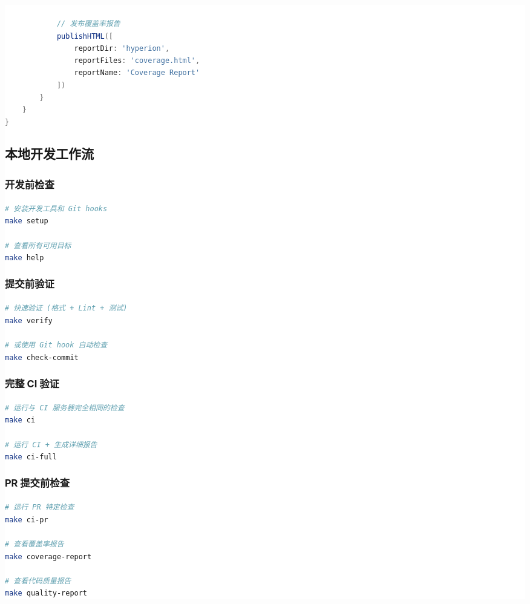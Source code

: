 ```groovy

            // 发布覆盖率报告
            publishHTML([
                reportDir: 'hyperion',
                reportFiles: 'coverage.html',
                reportName: 'Coverage Report'
            ])
        }
    }
}
```

## 本地开发工作流

### 开发前检查
```bash
# 安装开发工具和 Git hooks
make setup

# 查看所有可用目标
make help
```

### 提交前验证
```bash
# 快速验证 (格式 + Lint + 测试)
make verify

# 或使用 Git hook 自动检查
make check-commit
```

### 完整 CI 验证
```bash
# 运行与 CI 服务器完全相同的检查
make ci

# 运行 CI + 生成详细报告
make ci-full
```

### PR 提交前检查
```bash
# 运行 PR 特定检查
make ci-pr

# 查看覆盖率报告
make coverage-report

# 查看代码质量报告
make quality-report
```
